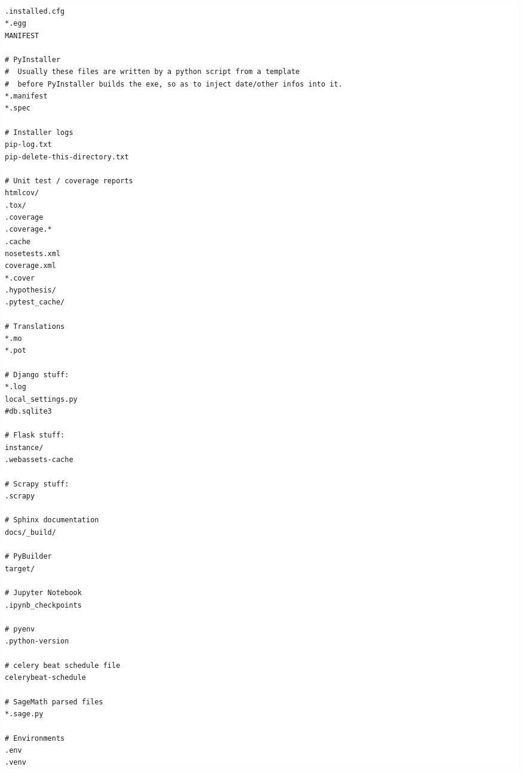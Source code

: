 ```
.installed.cfg
*.egg
MANIFEST

# PyInstaller
#  Usually these files are written by a python script from a template
#  before PyInstaller builds the exe, so as to inject date/other infos into it.
*.manifest
*.spec

# Installer logs
pip-log.txt
pip-delete-this-directory.txt

# Unit test / coverage reports
htmlcov/
.tox/
.coverage
.coverage.*
.cache
nosetests.xml
coverage.xml
*.cover
.hypothesis/
.pytest_cache/

# Translations
*.mo
*.pot

# Django stuff:
*.log
local_settings.py
#db.sqlite3

# Flask stuff:
instance/
.webassets-cache

# Scrapy stuff:
.scrapy

# Sphinx documentation
docs/_build/

# PyBuilder
target/

# Jupyter Notebook
.ipynb_checkpoints

# pyenv
.python-version

# celery beat schedule file
celerybeat-schedule

# SageMath parsed files
*.sage.py

# Environments
.env
.venv
```